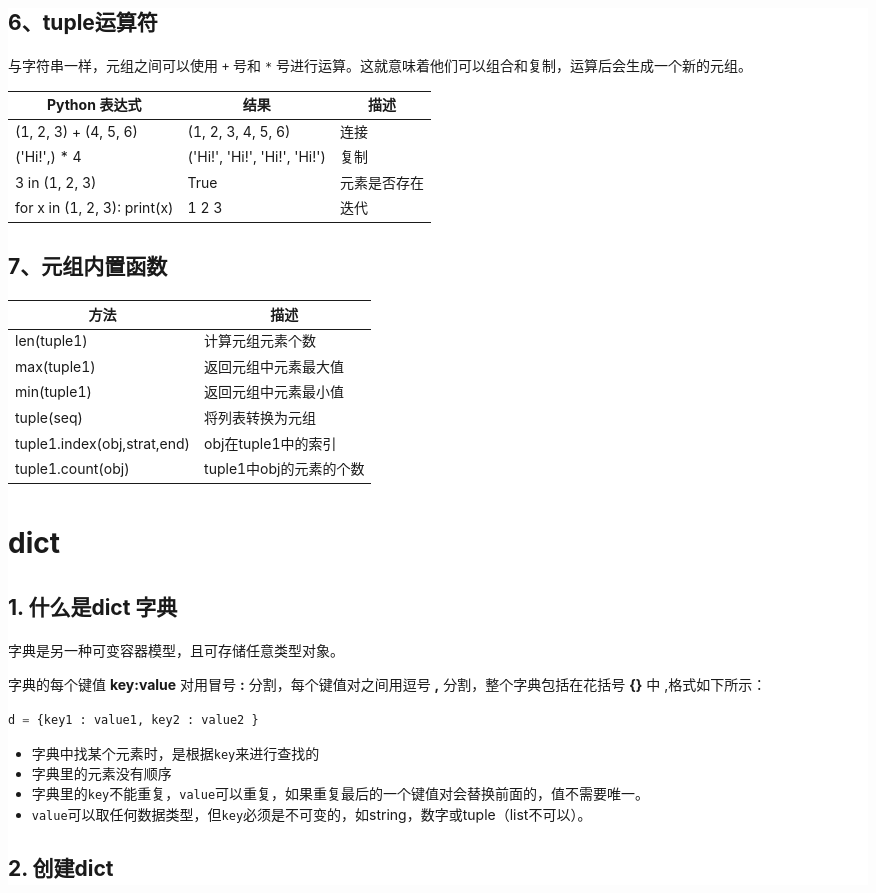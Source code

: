 ## 6、tuple运算符 ##

与字符串一样，元组之间可以使用 `+` 号和 `*` 号进行运算。这就意味着他们可以组合和复制，运算后会生成一个新的元组。

| Python 表达式                 | 结果                         | 描述         |
| ----------------------------- | ---------------------------- | ------------ |
| (1, 2, 3) + (4, 5, 6)         | (1, 2, 3, 4, 5, 6)           | 连接         |
| ('Hi!',) * 4                  | ('Hi!', 'Hi!', 'Hi!', 'Hi!') | 复制         |
| 3 in (1, 2, 3)                | True                         | 元素是否存在 |
| for x in (1, 2, 3):  print(x) | 1 2 3                        | 迭代         |



## 7、元组内置函数 ##

| 方法                        | 描述                    |
| --------------------------- | ----------------------- |
| len(tuple1)                 | 计算元组元素个数        |
| max(tuple1)                 | 返回元组中元素最大值    |
| min(tuple1)                 | 返回元组中元素最小值    |
| tuple(seq)                  | 将列表转换为元组        |
| tuple1.index(obj,strat,end) | obj在tuple1中的索引     |
| tuple1.count(obj)           | tuple1中obj的元素的个数 |



# dict

## 1. 什么是dict 字典

字典是另一种可变容器模型，且可存储任意类型对象。

字典的每个键值 **key:value** 对用冒号 **:** 分割，每个键值对之间用逗号 **,** 分割，整个字典包括在花括号 **{}** 中 ,格式如下所示：

```python
d = {key1 : value1, key2 : value2 }
```



- 字典中找某个元素时，是根据`key`来进行查找的
- 字典里的元素没有顺序
- 字典里的`key`不能重复，`value`可以重复，如果重复最后的一个键值对会替换前面的，值不需要唯一。
- `value`可以取任何数据类型，但`key`必须是不可变的，如string，数字或tuple（list不可以）。



## 2. 创建dict
